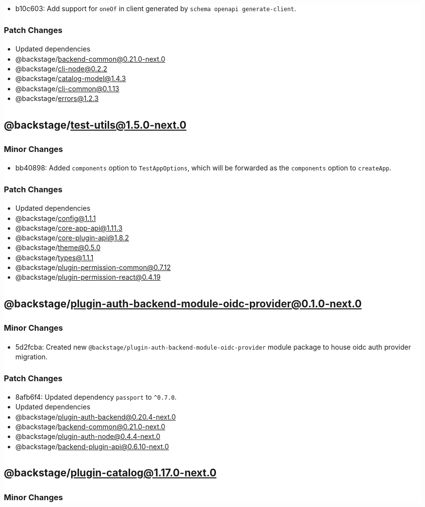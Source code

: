 - b10c603: Add support for `oneOf` in client generated by `schema openapi generate-client`.

### Patch Changes

- Updated dependencies
 - @backstage/backend-common@0.21.0-next.0
 - @backstage/cli-node@0.2.2
 - @backstage/catalog-model@1.4.3
 - @backstage/cli-common@0.1.13
 - @backstage/errors@1.2.3

## @backstage/test-utils@1.5.0-next.0

### Minor Changes

- bb40898: Added `components` option to `TestAppOptions`, which will be forwarded as the `components` option to `createApp`.

### Patch Changes

- Updated dependencies
 - @backstage/config@1.1.1
 - @backstage/core-app-api@1.11.3
 - @backstage/core-plugin-api@1.8.2
 - @backstage/theme@0.5.0
 - @backstage/types@1.1.1
 - @backstage/plugin-permission-common@0.7.12
 - @backstage/plugin-permission-react@0.4.19

## @backstage/plugin-auth-backend-module-oidc-provider@0.1.0-next.0

### Minor Changes

- 5d2fcba: Created new `@backstage/plugin-auth-backend-module-oidc-provider` module package to house oidc auth provider migration.

### Patch Changes

- 8afb6f4: Updated dependency `passport` to `^0.7.0`.
- Updated dependencies
 - @backstage/plugin-auth-backend@0.20.4-next.0
 - @backstage/backend-common@0.21.0-next.0
 - @backstage/plugin-auth-node@0.4.4-next.0
 - @backstage/backend-plugin-api@0.6.10-next.0

## @backstage/plugin-catalog@1.17.0-next.0

### Minor Changes
